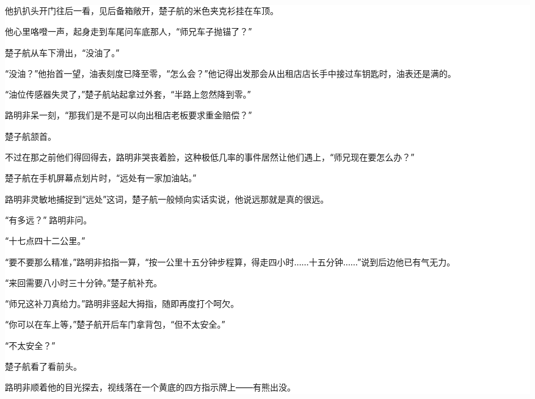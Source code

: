  

他扒扒头开门往后一看，见后备箱敞开，楚子航的米色夹克衫挂在车顶。

 

他心里咯噔一声，起身走到车尾问车底那人，“师兄车子抛锚了？”

 

楚子航从车下滑出，“没油了。”

 

“没油？”他抬首一望，油表刻度已降至零，“怎么会？”他记得出发那会从出租店店长手中接过车钥匙时，油表还是满的。

 

“油位传感器失灵了，”楚子航站起拿过外套，“半路上忽然降到零。”

 

路明非呆一刻，“那我们是不是可以向出租店老板要求重金赔偿？”

 

楚子航颔首。

 

不过在那之前他们得回得去，路明非哭丧着脸，这种极低几率的事件居然让他们遇上，“师兄现在要怎么办？”

 

楚子航在手机屏幕点划片时，“远处有一家加油站。”

 

路明非灵敏地捕捉到“远处”这词，楚子航一般倾向实话实说，他说远那就是真的很远。

 

“有多远？” 路明非问。

 

“十七点四十二公里。”

 

“要不要那么精准，”路明非掐指一算，“按一公里十五分钟步程算，得走四小时……十五分钟……”说到后边他已有气无力。

 

“来回需要八小时三十分钟。”楚子航补充。

 

“师兄这补刀真给力。”路明非竖起大拇指，随即再度打个呵欠。

 

“你可以在车上等，”楚子航开后车门拿背包，“但不太安全。”

 

“不太安全？”

 

楚子航看了看前头。

 

路明非顺着他的目光探去，视线落在一个黄底的四方指示牌上——有熊出没。

 